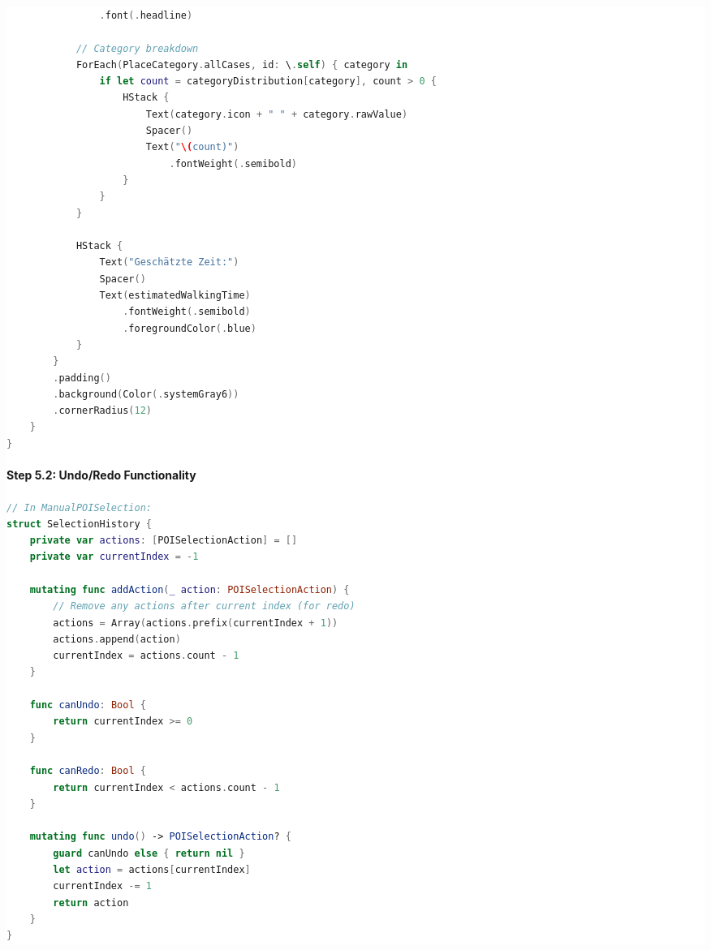 ```swift
                .font(.headline)
            
            // Category breakdown
            ForEach(PlaceCategory.allCases, id: \.self) { category in
                if let count = categoryDistribution[category], count > 0 {
                    HStack {
                        Text(category.icon + " " + category.rawValue)
                        Spacer()
                        Text("\(count)")
                            .fontWeight(.semibold)
                    }
                }
            }
            
            HStack {
                Text("Geschätzte Zeit:")
                Spacer()
                Text(estimatedWalkingTime)
                    .fontWeight(.semibold)
                    .foregroundColor(.blue)
            }
        }
        .padding()
        .background(Color(.systemGray6))
        .cornerRadius(12)
    }
}
```

#### **Step 5.2: Undo/Redo Functionality**
```swift
// In ManualPOISelection:
struct SelectionHistory {
    private var actions: [POISelectionAction] = []
    private var currentIndex = -1
    
    mutating func addAction(_ action: POISelectionAction) {
        // Remove any actions after current index (for redo)
        actions = Array(actions.prefix(currentIndex + 1))
        actions.append(action)
        currentIndex = actions.count - 1
    }
    
    func canUndo: Bool {
        return currentIndex >= 0
    }
    
    func canRedo: Bool {
        return currentIndex < actions.count - 1
    }
    
    mutating func undo() -> POISelectionAction? {
        guard canUndo else { return nil }
        let action = actions[currentIndex]
        currentIndex -= 1
        return action
    }
}
```

